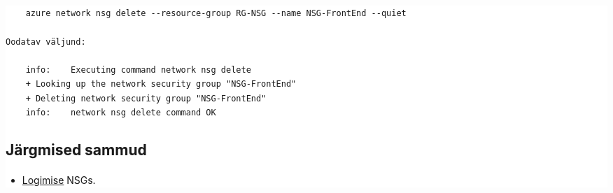         azure network nsg delete --resource-group RG-NSG --name NSG-FrontEnd --quiet

    Oodatav väljund:

        info:    Executing command network nsg delete
        + Looking up the network security group "NSG-FrontEnd"
        + Deleting network security group "NSG-FrontEnd"
        info:    network nsg delete command OK

## <a name="next-steps"></a>Järgmised sammud

- [Logimise](virtual-network-nsg-manage-log.md) NSGs.